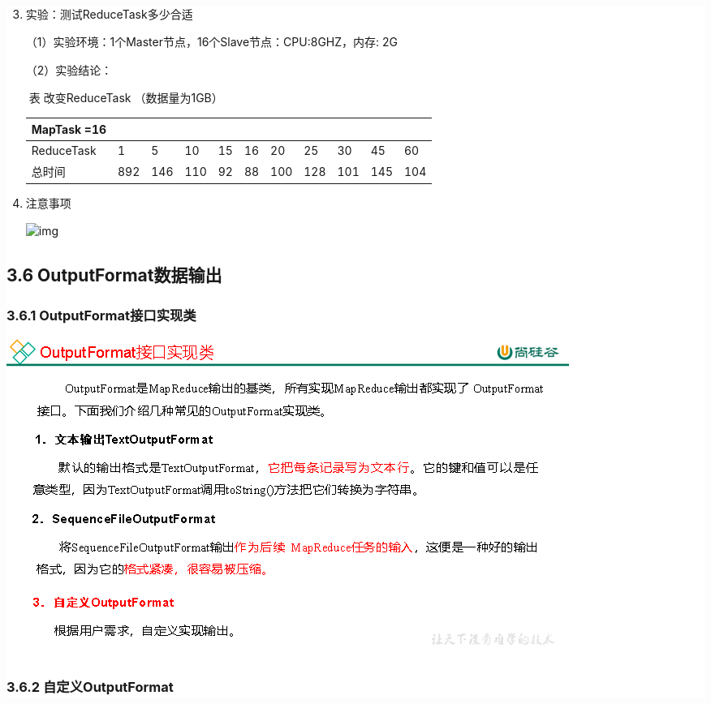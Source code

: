    

3. 实验：测试ReduceTask多少合适

   （1）实验环境：1个Master节点，16个Slave节点：CPU:8GHZ，内存: 2G

   （2）实验结论：

   ​							                         表    改变ReduceTask （数据量为1GB）

   | MapTask =16 |      |      |      |      |      |      |      |      |      |      |
   | ----------- | ---- | ---- | ---- | ---- | ---- | ---- | ---- | ---- | ---- | ---- |
   | ReduceTask  | 1    | 5    | 10   | 15   | 16   | 20   | 25   | 30   | 45   | 60   |
   | 总时间      | 892  | 146  | 110  | 92   | 88   | 100  | 128  | 101  | 145  | 104  |

4. 注意事项

   ![img](file:///C:\Users\sjl\AppData\Local\Temp\ksohtml7808\wps67.png)



## 3.6 OutputFormat数据输出

### 3.6.1 OutputFormat接口实现类

![img](MapReduce.assets/wps68.png)

### 3.6.2 自定义OutputFormat
